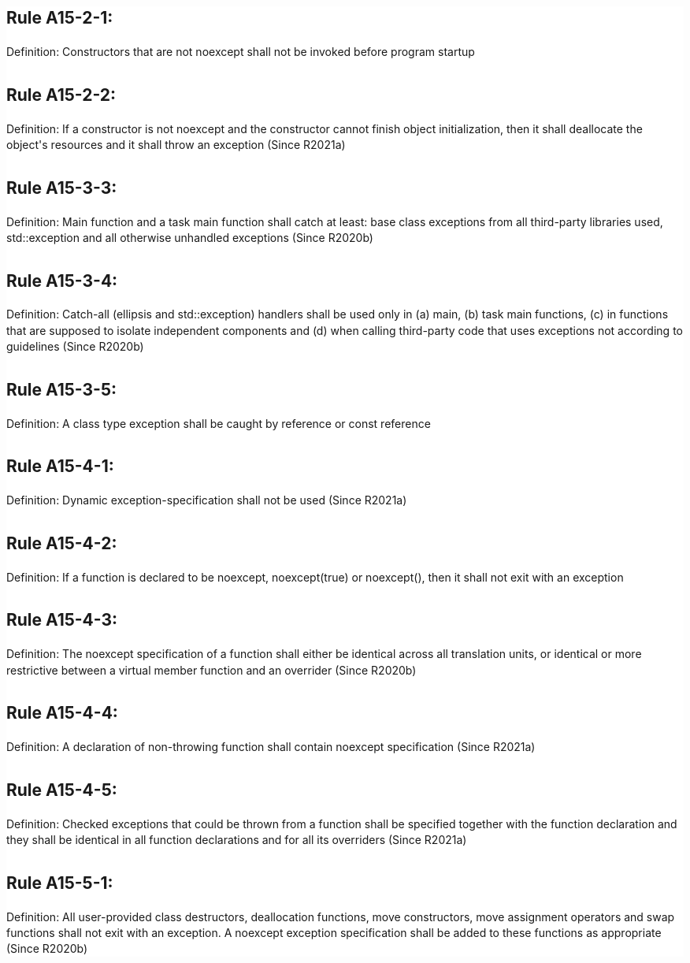 ## Rule A15-2-1:
Definition: Constructors that are not noexcept shall not be invoked before program startup

## Rule A15-2-2:
Definition: If a constructor is not noexcept and the constructor cannot finish object initialization, then it shall deallocate the object's resources and it shall throw an exception (Since R2021a)

## Rule A15-3-3:
Definition: Main function and a task main function shall catch at least: base class exceptions from all third-party libraries used, std::exception and all otherwise unhandled exceptions (Since R2020b)

## Rule A15-3-4:
Definition: Catch-all (ellipsis and std::exception) handlers shall be used only in (a) main, (b) task main functions, (c) in functions that are supposed to isolate independent components and (d) when calling third-party code that uses exceptions not according to guidelines (Since R2020b)

## Rule A15-3-5:
Definition: A class type exception shall be caught by reference or const reference

## Rule A15-4-1:
Definition: Dynamic exception-specification shall not be used (Since R2021a)

## Rule A15-4-2:
Definition: If a function is declared to be noexcept, noexcept(true) or noexcept(<true condition>), then it shall not exit with an exception

## Rule A15-4-3:
Definition: The noexcept specification of a function shall either be identical across all translation units, or identical or more restrictive between a virtual member function and an overrider (Since R2020b)

## Rule A15-4-4:
Definition: A declaration of non-throwing function shall contain noexcept specification (Since R2021a)

## Rule A15-4-5:
Definition: Checked exceptions that could be thrown from a function shall be specified together with the function declaration and they shall be identical in all function declarations and for all its overriders (Since R2021a)

## Rule A15-5-1:
Definition: All user-provided class destructors, deallocation functions, move constructors, move assignment operators and swap functions shall not exit with an exception. A noexcept exception specification shall be added to these functions as appropriate (Since R2020b)

